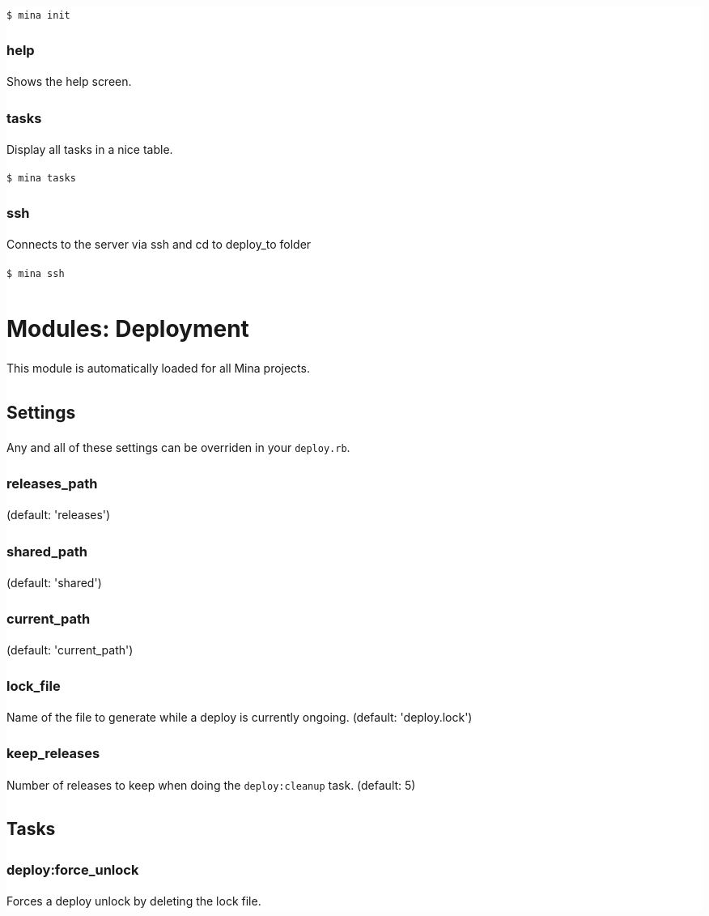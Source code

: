 ~~~ ruby
$ mina init
~~~

### help
Shows the help screen.

### tasks
Display all tasks in a nice table.

~~~ ruby
$ mina tasks
~~~

### ssh
Connects to the server via ssh and cd to deploy_to folder

~~~ ruby
$ mina ssh
~~~

# Modules: Deployment
This module is automatically loaded for all Mina projects.

## Settings
Any and all of these settings can be overriden in your `deploy.rb`.

### releases_path
(default: 'releases')

### shared_path
(default: 'shared')

### current_path
(default: 'current_path')

### lock_file
Name of the file to generate while a deploy is currently ongoing.
(default: 'deploy.lock')

### keep_releases
Number of releases to keep when doing the `deploy:cleanup` task.
(default: 5)

## Tasks

### deploy:force_unlock
Forces a deploy unlock by deleting the lock file.
